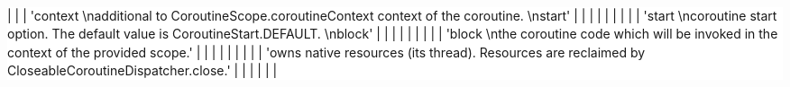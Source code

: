 |                                                                                                                                      |                                                                                                                                                                                                                                                                                                                                                                                                                                                                                                                                                           |  'context  \nadditional to CoroutineScope.coroutineContext context of the coroutine.  \nstart'                                                            |                                                                                                                                                                                                                                                                                                                                                                                         |                    |                |                  |                     |
|                                                                                                                                      |                                                                                                                                                                                                                                                                                                                                                                                                                                                                                                                                                           |  'start  \ncoroutine start option. The default value is CoroutineStart.DEFAULT.  \nblock'                                                                 |                                                                                                                                                                                                                                                                                                                                                                                         |                    |                |                  |                     |
|                                                                                                                                      |                                                                                                                                                                                                                                                                                                                                                                                                                                                                                                                                                           |  'block  \nthe coroutine code which will be invoked in the context of the provided scope.'                                                                |                                                                                                                                                                                                                                                                                                                                                                                         |                    |                |                  |                     |
|                                                                                                                                      |                                                                                                                                                                                                                                                                                                                                                                                                                                                                                                                                                           |  'owns native resources (its thread). Resources are reclaimed by CloseableCoroutineDispatcher.close.'                                                     |                                                                                                                                                                                                                                                                                                                                                                                         |                    |                |                  |                     |